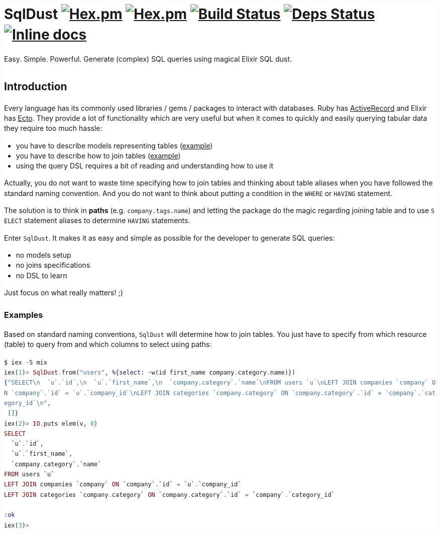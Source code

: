 # SqlDust [![Hex.pm](https://img.shields.io/hexpm/v/sql_dust.svg)](https://hex.pm/packages/sql_dust) [![Hex.pm](https://img.shields.io/hexpm/dt/sql_dust.svg)](https://hex.pm/packages/sql_dust) [![Build Status](https://travis-ci.org/bettyblocks/sql_dust.svg?branch=master)](https://travis-ci.org/bettyblocks/sql_dust) [![Deps Status](https://beta.hexfaktor.org/badge/all/github/bettyblocks/sql_dust.svg)](https://beta.hexfaktor.org/github/bettyblocks/sql_dust) [![Inline docs](http://inch-ci.org/github/archan937/sql_dust.svg)](http://inch-ci.org/github/archan937/sql_dust)

Easy. Simple. Powerful. Generate (complex) SQL queries using magical Elixir SQL dust.

## Introduction

Every language has its commonly used libraries / gems / packages to interact with databases. Ruby has [ActiveRecord](https://github.com/rails/rails/tree/master/activerecord) and Elixir has [Ecto](https://github.com/elixir-lang/ecto). They provide a lot of functionality which are very useful but when it comes to quickly and easily querying tabular data they require too much hassle:

* you have to describe models representing tables ([example](https://github.com/elixir-lang/ecto/blob/master/examples/simple/lib/simple.ex))
* you have to describe how to join tables ([example](https://blog.drewolson.org/composable-queries-ecto))
* using the query DSL requires a bit of reading and understanding how to use it

Actually, you do not want to waste time specifying how to join tables and thinking about table aliases when you have followed the standard naming convention. And you do not want to think about putting a condition in the `WHERE` or `HAVING` statement.

The solution is to think in **paths** (e.g. `company.tags.name`) and letting the package do the magic regarding joining table and to use `SELECT` statement aliases to determine `HAVING` statements.

Enter `SqlDust`. It makes it as easy and simple as possible for the developer to generate SQL queries:

* no models setup
* no joins specifications
* no DSL to learn

Just focus on what really matters! ;)

### Examples

Based on standard naming conventions, `SqlDust` will determine how to join tables. You just have to specify from which resource (table) to query from and which columns to select using paths:

```elixir
$ iex -S mix
iex(1)> SqlDust.from("users", %{select: ~w(id first_name company.category.name)})
{"SELECT\n  `u`.`id`,\n  `u`.`first_name`,\n  `company.category`.`name`\nFROM users `u`\nLEFT JOIN companies `company` ON `company`.`id` = `u`.`company_id`\nLEFT JOIN categories `company.category` ON `company.category`.`id` = `company`.`category_id`\n",
 []}
iex(2)> IO.puts elem(v, 0)
SELECT
  `u`.`id`,
  `u`.`first_name`,
  `company.category`.`name`
FROM users `u`
LEFT JOIN companies `company` ON `company`.`id` = `u`.`company_id`
LEFT JOIN categories `company.category` ON `company.category`.`id` = `company`.`category_id`

:ok
iex(3)>
```